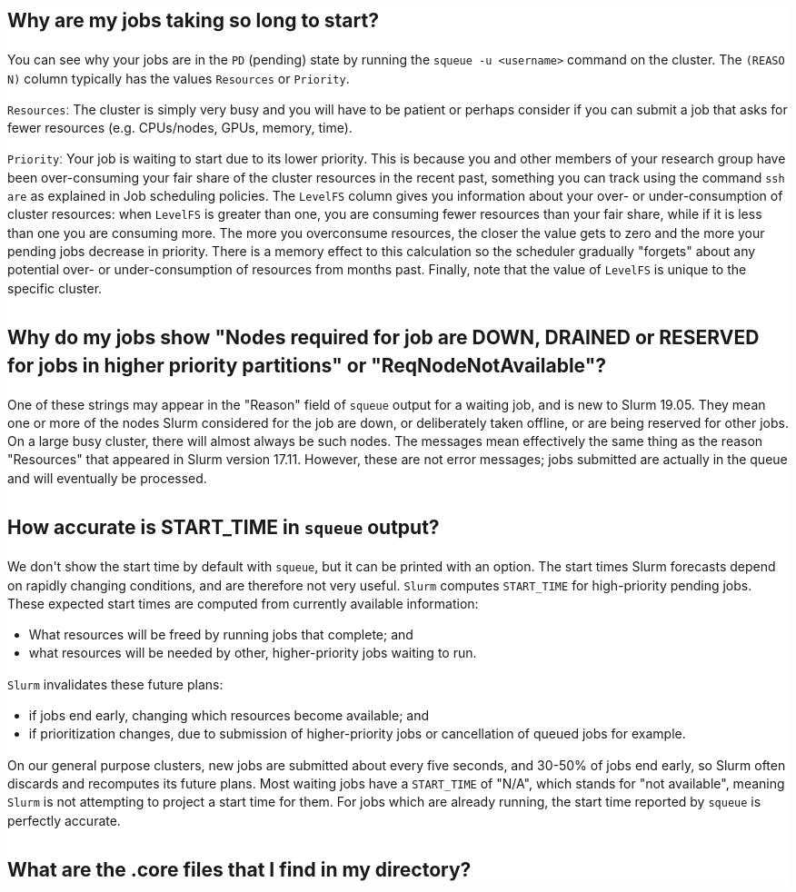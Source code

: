 ## Why are my jobs taking so long to start?

You can see why your jobs are in the `PD` (pending) state by running the `squeue -u <username>` command on the cluster. The `(REASON)` column typically has the values `Resources` or `Priority`.

`Resources`ː The cluster is simply very busy and you will have to be patient or perhaps consider if you can submit a job that asks for fewer resources (e.g. CPUs/nodes, GPUs, memory, time).

`Priority`ː Your job is waiting to start due to its lower priority. This is because you and other members of your research group have been over-consuming your fair share of the cluster resources in the recent past, something you can track using the command `sshare` as explained in Job scheduling policies. The `LevelFS` column gives you information about your over- or under-consumption of cluster resources: when `LevelFS` is greater than one, you are consuming fewer resources than your fair share, while if it is less than one you are consuming more. The more you overconsume resources, the closer the value gets to zero and the more your pending jobs decrease in priority. There is a memory effect to this calculation so the scheduler gradually "forgets" about any potential over- or under-consumption of resources from months past. Finally, note that the value of `LevelFS` is unique to the specific cluster.

## Why do my jobs show "Nodes required for job are DOWN, DRAINED or RESERVED for jobs in higher priority partitions" or "ReqNodeNotAvailable"?

One of these strings may appear in the "Reason" field of `squeue` output for a waiting job, and is new to Slurm 19.05. They mean one or more of the nodes Slurm considered for the job are down, or deliberately taken offline, or are being reserved for other jobs. On a large busy cluster, there will almost always be such nodes. The messages mean effectively the same thing as the reason "Resources" that appeared in Slurm version 17.11. However, these are not error messages; jobs submitted are actually in the queue and will eventually be processed.

## How accurate is START\_TIME in `squeue` output?

We don't show the start time by default with `squeue`, but it can be printed with an option. The start times Slurm forecasts depend on rapidly changing conditions, and are therefore not very useful. `Slurm` computes `START_TIME` for high-priority pending jobs. These expected start times are computed from currently available information:

*   What resources will be freed by running jobs that complete; and
*   what resources will be needed by other, higher-priority jobs waiting to run.

`Slurm` invalidates these future plans:

*   if jobs end early, changing which resources become available; and
*   if prioritization changes, due to submission of higher-priority jobs or cancellation of queued jobs for example.

On our general purpose clusters, new jobs are submitted about every five seconds, and 30-50% of jobs end early, so Slurm often discards and recomputes its future plans. Most waiting jobs have a `START_TIME` of "N/A", which stands for "not available", meaning `Slurm` is not attempting to project a start time for them. For jobs which are already running, the start time reported by `squeue` is perfectly accurate.

## What are the .core files that I find in my directory?
